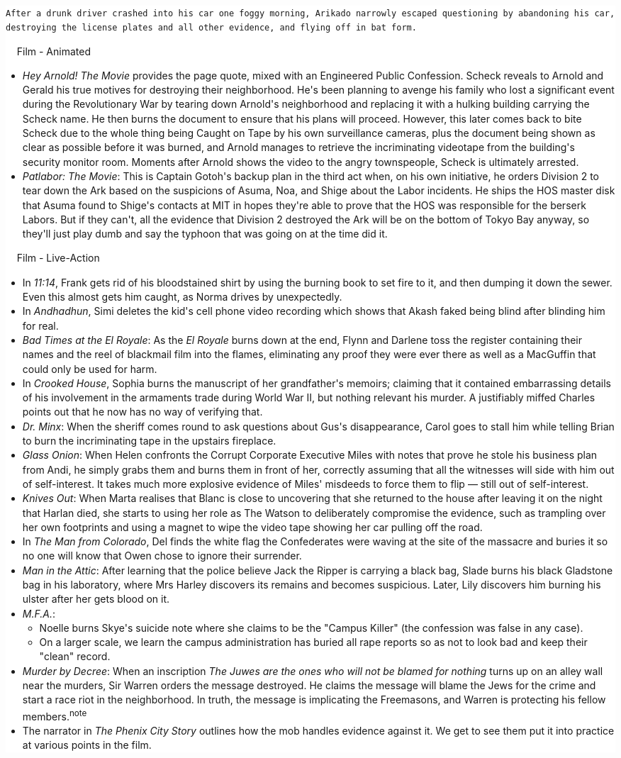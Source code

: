     After a drunk driver crashed into his car one foggy morning, Arikado narrowly escaped questioning by abandoning his car, destroying the license plates and all other evidence, and flying off in bat form.
    

    Film - Animated 

-   _Hey Arnold! The Movie_ provides the page quote, mixed with an Engineered Public Confession. Scheck reveals to Arnold and Gerald his true motives for destroying their neighborhood. He's been planning to avenge his family who lost a significant event during the Revolutionary War by tearing down Arnold's neighborhood and replacing it with a hulking building carrying the Scheck name. He then burns the document to ensure that his plans will proceed. However, this later comes back to bite Scheck due to the whole thing being Caught on Tape by his own surveillance cameras, plus the document being shown as clear as possible before it was burned, and Arnold manages to retrieve the incriminating videotape from the building's security monitor room. Moments after Arnold shows the video to the angry townspeople, Scheck is ultimately arrested.
-   _Patlabor: The Movie_: This is Captain Gotoh's backup plan in the third act when, on his own initiative, he orders Division 2 to tear down the Ark based on the suspicions of Asuma, Noa, and Shige about the Labor incidents. He ships the HOS master disk that Asuma found to Shige's contacts at MIT in hopes they're able to prove that the HOS was responsible for the berserk Labors. But if they can't, all the evidence that Division 2 destroyed the Ark will be on the bottom of Tokyo Bay anyway, so they'll just play dumb and say the typhoon that was going on at the time did it.

    Film - Live-Action 

-   In _11:14_, Frank gets rid of his bloodstained shirt by using the burning book to set fire to it, and then dumping it down the sewer. Even this almost gets him caught, as Norma drives by unexpectedly.
-   In _Andhadhun_, Simi deletes the kid's cell phone video recording which shows that Akash faked being blind after blinding him for real.
-   _Bad Times at the El Royale_: As the _El Royale_ burns down at the end, Flynn and Darlene toss the register containing their names and the reel of blackmail film into the flames, eliminating any proof they were ever there as well as a MacGuffin that could only be used for harm.
-   In _Crooked House_, Sophia burns the manuscript of her grandfather's memoirs; claiming that it contained embarrassing details of his involvement in the armaments trade during World War II, but nothing relevant his murder. A justifiably miffed Charles points out that he now has no way of verifying that.
-   _Dr. Minx_: When the sheriff comes round to ask questions about Gus's disappearance, Carol goes to stall him while telling Brian to burn the incriminating tape in the upstairs fireplace.
-   _Glass Onion_: When Helen confronts the Corrupt Corporate Executive Miles with notes that prove he stole his business plan from Andi, he simply grabs them and burns them in front of her, correctly assuming that all the witnesses will side with him out of self-interest. It takes much more explosive evidence of Miles' misdeeds to force them to flip — still out of self-interest.
-   _Knives Out_: When Marta realises that Blanc is close to uncovering that she returned to the house after leaving it on the night that Harlan died, she starts to using her role as The Watson to deliberately compromise the evidence, such as trampling over her own footprints and using a magnet to wipe the video tape showing her car pulling off the road.
-   In _The Man from Colorado_, Del finds the white flag the Confederates were waving at the site of the massacre and buries it so no one will know that Owen chose to ignore their surrender.
-   _Man in the Attic_: After learning that the police believe Jack the Ripper is carrying a black bag, Slade burns his black Gladstone bag in his laboratory, where Mrs Harley discovers its remains and becomes suspicious. Later, Lily discovers him burning his ulster after her gets blood on it.
-   _M.F.A._:
    -   Noelle burns Skye's suicide note where she claims to be the "Campus Killer" (the confession was false in any case).
    -   On a larger scale, we learn the campus administration has buried all rape reports so as not to look bad and keep their "clean" record.
-   _Murder by Decree_: When an inscription _The Juwes are the ones who will not be blamed for nothing_ turns up on an alley wall near the murders, Sir Warren orders the message destroyed. He claims the message will blame the Jews for the crime and start a race riot in the neighborhood. In truth, the message is implicating the Freemasons, and Warren is protecting his fellow members.<sup>note&nbsp;</sup> 
-   The narrator in _The Phenix City Story_ outlines how the mob handles evidence against it. We get to see them put it into practice at various points in the film.
    